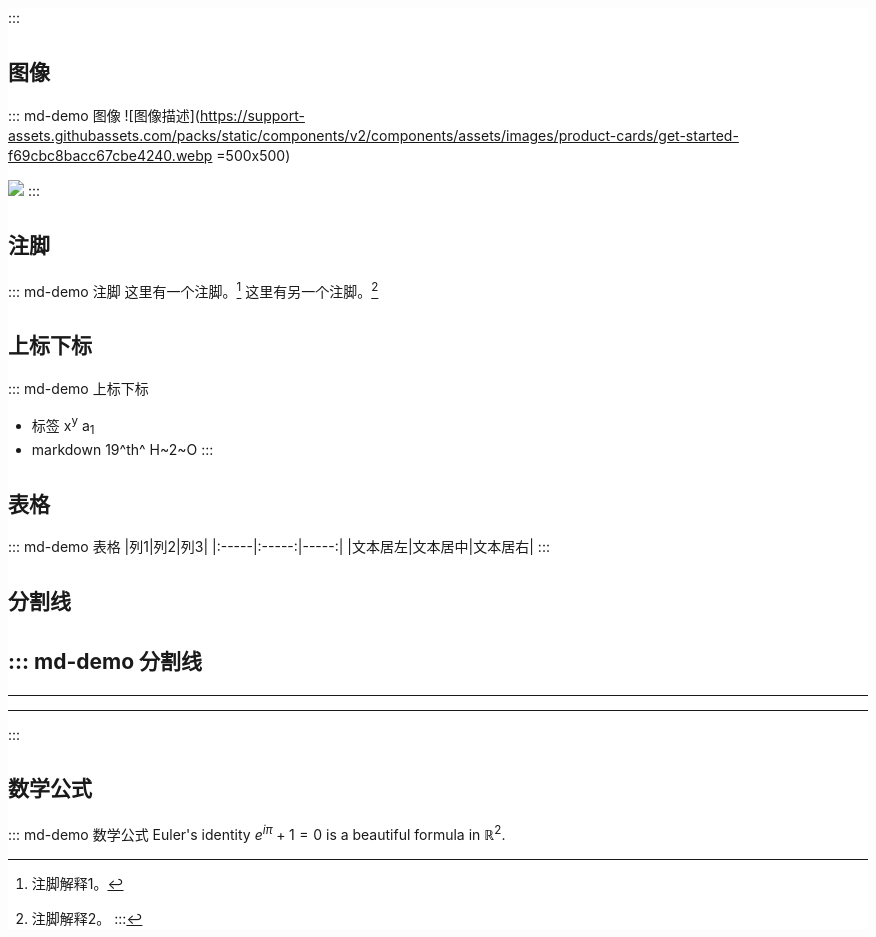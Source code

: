 [1]: https://www.baidu.com "百度"
[隐式引用链接]: https://www.baidu.com 
:::

## 图像

::: md-demo 图像
![图像描述](https://support-assets.githubassets.com/packs/static/components/v2/components/assets/images/product-cards/get-started-f69cbc8bacc67cbe4240.webp =500x500)

<img src="https://support-assets.githubassets.com/packs/static/components/v2/components/assets/images/product-cards/feedback-957018385da3380db6c1.webp" width=600></img>
:::

## 注脚

::: md-demo 注脚
这里有一个注脚。[^1]
这里有另一个注脚。[^2]

[^1]: 注脚解释1。
[^2]: 注脚解释2。
:::

## 上标下标

::: md-demo 上标下标
- 标签
x<sup>y</sup>
a<sub>1</sub>
- markdown
19^th^
H~2~O
:::

## 表格

::: md-demo 表格
|列1|列2|列3|
|:-----|:-----:|-----:|
|文本居左|文本居中|文本居右|
:::

## 分割线

::: md-demo 分割线
---
***
___
:::

## 数学公式

::: md-demo 数学公式
Euler's identity $e^{i\pi}+1=0$ is a beautiful formula in $\mathbb{R}^2$.
